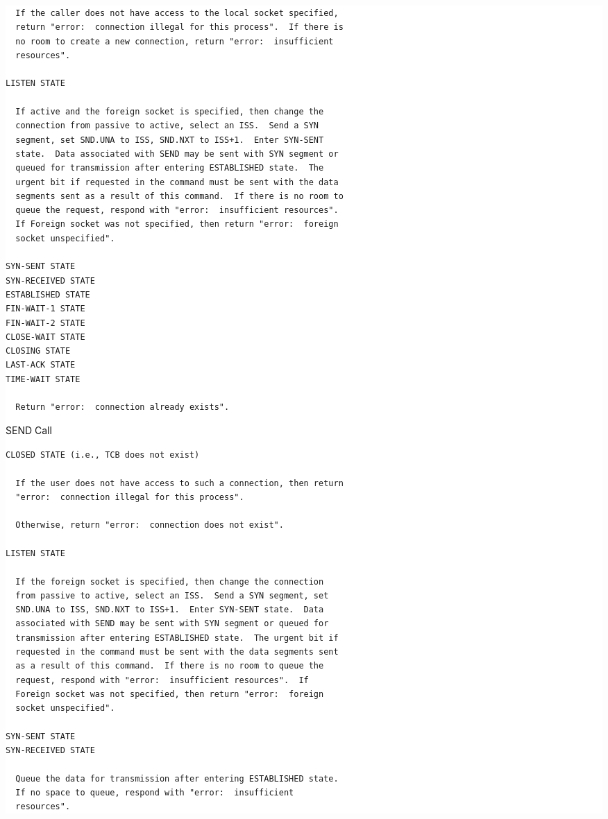       If the caller does not have access to the local socket specified,
      return "error:  connection illegal for this process".  If there is
      no room to create a new connection, return "error:  insufficient
      resources".

    LISTEN STATE

      If active and the foreign socket is specified, then change the
      connection from passive to active, select an ISS.  Send a SYN
      segment, set SND.UNA to ISS, SND.NXT to ISS+1.  Enter SYN-SENT
      state.  Data associated with SEND may be sent with SYN segment or
      queued for transmission after entering ESTABLISHED state.  The
      urgent bit if requested in the command must be sent with the data
      segments sent as a result of this command.  If there is no room to
      queue the request, respond with "error:  insufficient resources".
      If Foreign socket was not specified, then return "error:  foreign
      socket unspecified".

    SYN-SENT STATE
    SYN-RECEIVED STATE
    ESTABLISHED STATE
    FIN-WAIT-1 STATE
    FIN-WAIT-2 STATE
    CLOSE-WAIT STATE
    CLOSING STATE
    LAST-ACK STATE
    TIME-WAIT STATE

      Return "error:  connection already exists".

  SEND Call

    CLOSED STATE (i.e., TCB does not exist)

      If the user does not have access to such a connection, then return
      "error:  connection illegal for this process".

      Otherwise, return "error:  connection does not exist".

    LISTEN STATE

      If the foreign socket is specified, then change the connection
      from passive to active, select an ISS.  Send a SYN segment, set
      SND.UNA to ISS, SND.NXT to ISS+1.  Enter SYN-SENT state.  Data
      associated with SEND may be sent with SYN segment or queued for
      transmission after entering ESTABLISHED state.  The urgent bit if
      requested in the command must be sent with the data segments sent
      as a result of this command.  If there is no room to queue the
      request, respond with "error:  insufficient resources".  If
      Foreign socket was not specified, then return "error:  foreign
      socket unspecified".

    SYN-SENT STATE
    SYN-RECEIVED STATE

      Queue the data for transmission after entering ESTABLISHED state.
      If no space to queue, respond with "error:  insufficient
      resources".
